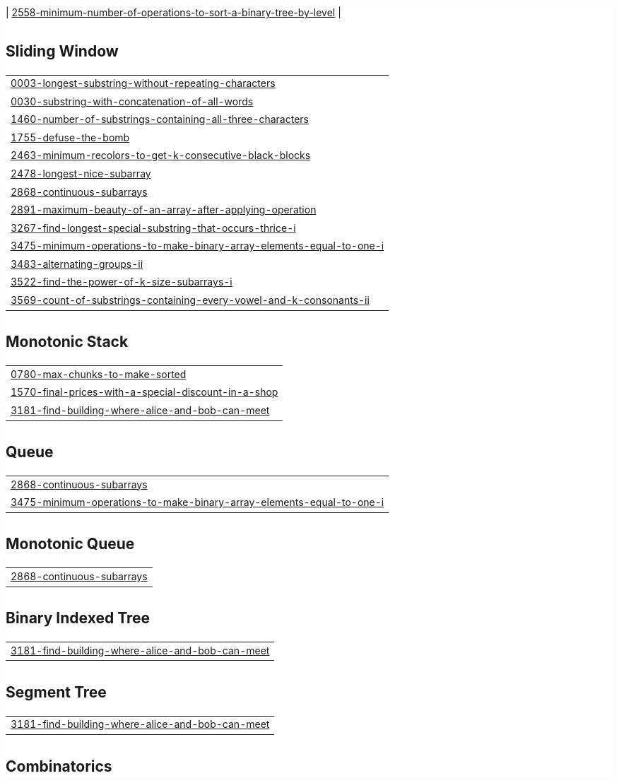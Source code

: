 | [2558-minimum-number-of-operations-to-sort-a-binary-tree-by-level](https://github.com/ombhayde/Leetcode/tree/master/2558-minimum-number-of-operations-to-sort-a-binary-tree-by-level) |
## Sliding Window
|  |
| ------- |
| [0003-longest-substring-without-repeating-characters](https://github.com/ombhayde/Leetcode/tree/master/0003-longest-substring-without-repeating-characters) |
| [0030-substring-with-concatenation-of-all-words](https://github.com/ombhayde/Leetcode/tree/master/0030-substring-with-concatenation-of-all-words) |
| [1460-number-of-substrings-containing-all-three-characters](https://github.com/ombhayde/Leetcode/tree/master/1460-number-of-substrings-containing-all-three-characters) |
| [1755-defuse-the-bomb](https://github.com/ombhayde/Leetcode/tree/master/1755-defuse-the-bomb) |
| [2463-minimum-recolors-to-get-k-consecutive-black-blocks](https://github.com/ombhayde/Leetcode/tree/master/2463-minimum-recolors-to-get-k-consecutive-black-blocks) |
| [2478-longest-nice-subarray](https://github.com/ombhayde/Leetcode/tree/master/2478-longest-nice-subarray) |
| [2868-continuous-subarrays](https://github.com/ombhayde/Leetcode/tree/master/2868-continuous-subarrays) |
| [2891-maximum-beauty-of-an-array-after-applying-operation](https://github.com/ombhayde/Leetcode/tree/master/2891-maximum-beauty-of-an-array-after-applying-operation) |
| [3267-find-longest-special-substring-that-occurs-thrice-i](https://github.com/ombhayde/Leetcode/tree/master/3267-find-longest-special-substring-that-occurs-thrice-i) |
| [3475-minimum-operations-to-make-binary-array-elements-equal-to-one-i](https://github.com/ombhayde/Leetcode/tree/master/3475-minimum-operations-to-make-binary-array-elements-equal-to-one-i) |
| [3483-alternating-groups-ii](https://github.com/ombhayde/Leetcode/tree/master/3483-alternating-groups-ii) |
| [3522-find-the-power-of-k-size-subarrays-i](https://github.com/ombhayde/Leetcode/tree/master/3522-find-the-power-of-k-size-subarrays-i) |
| [3569-count-of-substrings-containing-every-vowel-and-k-consonants-ii](https://github.com/ombhayde/Leetcode/tree/master/3569-count-of-substrings-containing-every-vowel-and-k-consonants-ii) |
## Monotonic Stack
|  |
| ------- |
| [0780-max-chunks-to-make-sorted](https://github.com/ombhayde/Leetcode/tree/master/0780-max-chunks-to-make-sorted) |
| [1570-final-prices-with-a-special-discount-in-a-shop](https://github.com/ombhayde/Leetcode/tree/master/1570-final-prices-with-a-special-discount-in-a-shop) |
| [3181-find-building-where-alice-and-bob-can-meet](https://github.com/ombhayde/Leetcode/tree/master/3181-find-building-where-alice-and-bob-can-meet) |
## Queue
|  |
| ------- |
| [2868-continuous-subarrays](https://github.com/ombhayde/Leetcode/tree/master/2868-continuous-subarrays) |
| [3475-minimum-operations-to-make-binary-array-elements-equal-to-one-i](https://github.com/ombhayde/Leetcode/tree/master/3475-minimum-operations-to-make-binary-array-elements-equal-to-one-i) |
## Monotonic Queue
|  |
| ------- |
| [2868-continuous-subarrays](https://github.com/ombhayde/Leetcode/tree/master/2868-continuous-subarrays) |
## Binary Indexed Tree
|  |
| ------- |
| [3181-find-building-where-alice-and-bob-can-meet](https://github.com/ombhayde/Leetcode/tree/master/3181-find-building-where-alice-and-bob-can-meet) |
## Segment Tree
|  |
| ------- |
| [3181-find-building-where-alice-and-bob-can-meet](https://github.com/ombhayde/Leetcode/tree/master/3181-find-building-where-alice-and-bob-can-meet) |
## Combinatorics